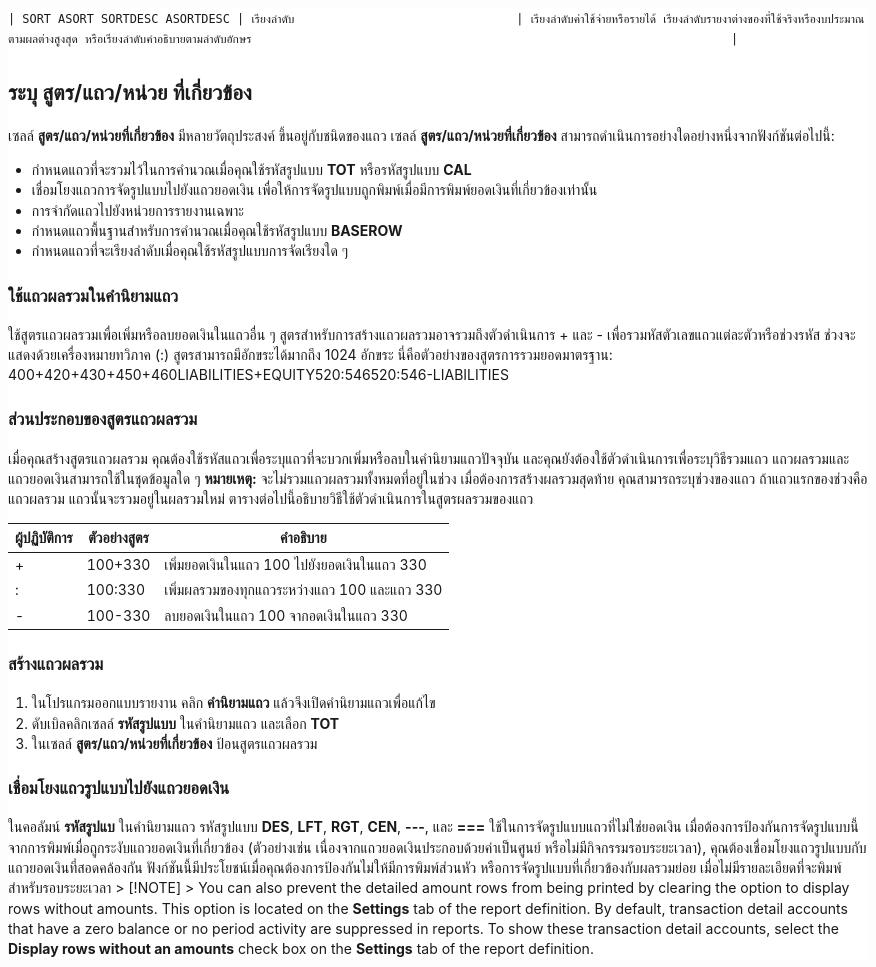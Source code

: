     | SORT ASORT SORTDESC ASORTDESC | เรียงลำดับ                               | เรียงลำดับค่าใช้จ่ายหรือรายได้ เรียงลำดับรายงาต่างของที่ใช้จริงหรืองบประมาณตามผลต่างสูงสุด หรือเรียงลำดับคำอธิบายตามลำดับอักษร                                                                   |

## <a name="specify-related-formulasrowsunits"></a>ระบุ สูตร/แถว/หน่วย ที่เกี่ยวข้อง
เซลล์ **สูตร/แถว/หน่วยที่เกี่ยวข้อง** มีหลายวัตถุประสงค์ ขึ้นอยู่กับชนิดของแถว เซลล์ **สูตร/แถว/หน่วยที่เกี่ยวข้อง** สามารถดำเนินการอย่างใดอย่างหนึ่งจากฟังก์ชันต่อไปนี้:

-   กำหนดแถวที่จะรวมไว้ในการคำนวณเมื่อคุณใช้รหัสรูปแบบ **TOT** หรือรหัสรูปแบบ **CAL**
-   เชื่อมโยงแถวการจัดรูปแบบไปยังแถวยอดเงิน เพื่อให้การจัดรูปแบบถูกพิมพ์เมื่อมีการพิมพ์ยอดเงินที่เกี่ยวข้องเท่านั้น
-   การจำกัดแถวไปยังหน่วยการรายงานเฉพาะ
-   กำหนดแถวพื้นฐานสำหรับการคำนวณเมื่อคุณใช้รหัสรูปแบบ **BASEROW**
-   กำหนดแถวที่จะเรียงลำดับเมื่อคุณใช้รหัสรูปแบบการจัดเรียงใด ๆ

### <a name="use-a-row-total-in-a-row-definition"></a>ใช้แถวผลรวมในคำนิยามแถว

ใช้สูตรแถวผลรวมเพื่อเพิ่มหรือลบยอดเงินในแถวอื่น ๆ สูตรสำหรับการสร้างแถวผลรวมอาจรวมถึงตัวดำเนินการ + และ - เพื่อรวมหัสตัวเลขแถวแต่ละตัวหรือช่วงรหัส ช่วงจะแสดงด้วยเครื่องหมายทวิภาค (:) สูตรสามารถมีอักขระได้มากถึง 1024 อักขระ นี่คือตัวอย่างของสูตรการรวมยอดมาตรฐาน: 400+420+430+450+460LIABILITIES+EQUITY520:546520:546-LIABILITIES

### <a name="components-of-a-row-total-formula"></a>ส่วนประกอบของสูตรแถวผลรวม

เมื่อคุณสร้างสูตรแถวผลรวม คุณต้องใช้รหัสแถวเพื่อระบุแถวที่จะบวกเพิ่มหรือลบในคำนิยามแถวปัจจุบัน และคุณยังต้องใช้ตัวดำเนินการเพื่อระบุวิธีรวมแถว แถวผลรวมและแถวยอดเงินสามารถใช้ในชุดข้อมูลใด ๆ **หมายเหตุ:** จะไม่รวมแถวผลรวมทั้งหมดที่อยู่ในช่วง เมื่อต้องการสร้างผลรวมสุดท้าย คุณสามารถระบุช่วงของแถว ถ้าแถวแรกของช่วงคือแถวผลรวม แถวนั้นจะรวมอยู่ในผลรวมใหม่ ตารางต่อไปนี้อธิบายวิธีใช้ตัวดำเนินการในสูตรผลรวมของแถว

| ผู้ปฏิบัติการ | ตัวอย่างสูตร | คำอธิบาย                                                 |
|----------|-----------------|-------------------------------------------------------------|
| +        | 100+330         | เพิ่มยอดเงินในแถว 100 ไปยังยอดเงินในแถว 330        |
| :        | 100:330         | เพิ่มผลรวมของทุกแถวระหว่างแถว 100 และแถว 330    |
| -        | 100-330         | ลบยอดเงินในแถว 100 จากอดเงินในแถว 330 |

### <a name="create-a-row-total"></a>สร้างแถวผลรวม

1.  ในโปรแกรมออกแบบรายงาน คลิก **คำนิยามแถว** แล้วจึงเปิดคำนิยามแถวเพื่อแก้ไข
2.  ดับเบิลคลิกเซลล์ **รหัสรูปแบบ** ในคำนิยามแถว และเลือก **TOT**
3.  ในเซลล์ **สูตร/แถว/หน่วยที่เกี่ยวข้อง** ป้อนสูตรแถวผลรวม

### <a name="relate-a-format-row-to-an-amount-row"></a>เชื่อมโยงแถวรูปแบบไปยังแถวยอดเงิน

ในคอลัมน์ **รหัสรูปแบ** ในคำนิยามแถว รหัสรูปแบบ **DES**, **LFT**, **RGT**, **CEN**, **---**, และ **===** ใช้ในการจัดรูปแบบแถวที่ไม่ใช่ยอดเงิน เมื่อต้องการป้องกันการจัดรูปแบบนี้จากการพิมพ์เมื่อถูกระงับแถวยอดเงินที่เกี่ยวข้อง (ตัวอย่างเช่น เนื่องจากแถวยอดเงินประกอบด้วยค่าเป็นศูนย์ หรือไม่มีกิจกรรมรอบระยะเวลา), คุณต้องเชื่อมโยงแถวรูปแบบกับแถวยอดเงินที่สอดคล้องกัน ฟังก์ชันนี้มีประโยชน์เมื่อคุณต้องการป้องกันไม่ให้มีการพิมพ์ส่วนหัว หรือการจัดรูปแบบที่เกี่ยวข้องกับผลรวมย่อย เมื่อไม่มีรายละเอียดที่จะพิมพ์สำหรับรอบระยะเวลา 
    > [!NOTE]
    >  You can also prevent the detailed amount rows from being printed by clearing the option to display rows without amounts. This option is located on the **Settings** tab of the report definition. By default, transaction detail accounts that have a zero balance or no period activity are suppressed in reports. To show these transaction detail accounts, select the **Display rows without an amounts** check box on the **Settings** tab of the report definition.

